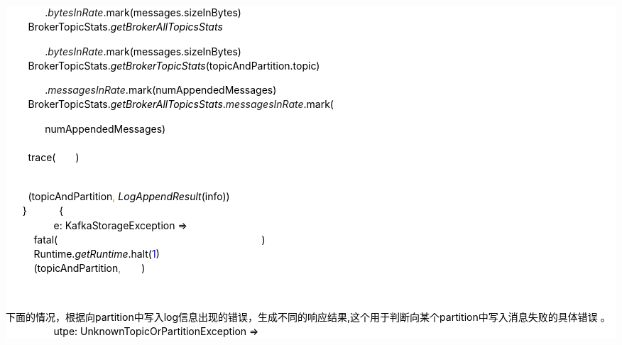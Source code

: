 <p style="background:rgb(255,255,255)"><span style="color:#000000; background:rgb(255,255,255)">              .</span><em><span style="color:#66e7a; background:rgb(255,255,255)">bytesInRate</span></em><span style="color:#000000; background:rgb(255,255,255)">.mark(messages.sizeInBytes)</span><span style="color:#000000; background:rgb(255,255,255)"><br>
</span><span style="color:#000000; background:rgb(255,255,255)">        BrokerTopicStats.</span><em><span style="color:#000000; background:rgb(255,255,255)">getBrokerAllTopicsStats</span></em></p>
<p style="background:rgb(255,255,255)"><em><span style="color:#000000; background:rgb(255,255,255)">              </span></em><span style="color:#000000; background:rgb(255,255,255)">.</span><em><span style="color:#66e7a; background:rgb(255,255,255)">bytesInRate</span></em><span style="color:#000000; background:rgb(255,255,255)">.mark(messages.sizeInBytes)</span><span style="color:#000000; background:rgb(255,255,255)"><br>
</span><span style="color:#000000; background:rgb(255,255,255)">        BrokerTopicStats.</span><em><span style="color:#000000; background:rgb(255,255,255)">getBrokerTopicStats</span></em><span style="color:#000000; background:rgb(255,255,255)">(topicAndPartition.topic)</span></p>
<p style="background:rgb(255,255,255)"><span style="color:#000000; background:rgb(255,255,255)">              .</span><em><span style="color:#66e7a; background:rgb(255,255,255)">messagesInRate</span></em><span style="color:#000000; background:rgb(255,255,255)">.mark(numAppendedMessages)</span><span style="color:#000000; background:rgb(255,255,255)"><br>
</span><span style="color:#000000; background:rgb(255,255,255)">        BrokerTopicStats.</span><em><span style="color:#000000; background:rgb(255,255,255)">getBrokerAllTopicsStats</span></em><span style="color:#000000; background:rgb(255,255,255)">.</span><em><span style="color:#66e7a; background:rgb(255,255,255)">messagesInRate</span></em><span style="color:#000000; background:rgb(255,255,255)">.mark(</span></p>
<p style="background:rgb(255,255,255)"><span style="color:#000000; background:rgb(255,255,255)">              numAppendedMessages)</span><span style="color:#000000; background:rgb(255,255,255)"><br>
</span><span style="color:#000000; background:rgb(255,255,255)"><br>
</span><span style="color:#000000; background:rgb(255,255,255)">        trace(</span><strong><span style="color:#0800; background:rgb(255,255,255)">日志</span></strong><span style="color:#000000; background:rgb(255,255,255)">)</span></p>
<p style="background:rgb(255,255,255)"><span style="color:#000000; background:rgb(255,255,255)"><br>
</span><span style="color:#000000; background:rgb(255,255,255)">        (topicAndPartition</span><span style="color:#cc7832; background:rgb(255,255,255)">, </span><em><span style="color:#000000; background:rgb(255,255,255)">LogAppendResult</span></em><span style="color:#000000; background:rgb(255,255,255)">(info))</span><span style="color:#000000; background:rgb(255,255,255)"><br>
</span><span style="color:#000000; background:rgb(255,255,255)">      } </span><strong><span style="color:#0080; background:rgb(255,255,255)">catch </span></strong><span style="color:#000000; background:rgb(255,255,255)">{</span><em><span style="color:#808080; background:rgb(255,255,255)"><br>
</span><span style="color:#808080; background:rgb(255,255,255)">        </span></em><strong><span style="color:#0080; background:rgb(255,255,255)">case </span></strong><span style="color:#000000; background:rgb(255,255,255)">e: KafkaStorageException =&gt;</span><span style="color:#000000; background:rgb(255,255,255)"><br>
</span><span style="color:#000000; background:rgb(255,255,255)">          fatal(</span><strong><span style="color:#0800; background:rgb(255,255,255)">错误日志,这里会直接结束掉当前的broker进程</span></strong><span style="color:#000000; background:rgb(255,255,255)">)</span><span style="color:#000000; background:rgb(255,255,255)"><br>
</span><span style="color:#000000; background:rgb(255,255,255)">          Runtime.</span><em><span style="color:#000000; background:rgb(255,255,255)">getRuntime</span></em><span style="color:#000000; background:rgb(255,255,255)">.halt(</span><span style="color:#00ff; background:rgb(255,255,255)">1</span><span style="color:#000000; background:rgb(255,255,255)">)</span><span style="color:#000000; background:rgb(255,255,255)"><br>
</span><span style="color:#000000; background:rgb(255,255,255)">          (topicAndPartition</span><span style="color:#cc7832; background:rgb(255,255,255)">, </span><strong><span style="color:#0080; background:rgb(255,255,255)">null</span></strong><span style="color:#000000; background:rgb(255,255,255)">)</span></p>
<p style="background:rgb(255,255,255)"><span style="color:#000000; background:rgb(255,255,255)"> </span></p>
<p style="background:rgb(255,255,255)"><span style="color:#000000; background:rgb(255,255,255)">下面的情况，根据向partition中写入log信息出现的错误，生成不同的响应结果,这个用于判断向某个partition中写入消息失败的具体错误 。</span><span style="color:#000000; background:rgb(255,255,255)"><br>
</span><span style="color:#000000; background:rgb(255,255,255)">        </span><strong><span style="color:#0080; background:rgb(255,255,255)">case </span></strong><span style="color:#000000; background:rgb(255,255,255)">utpe: UnknownTopicOrPartitionException =&gt;</span><span style="color:#000000; background:rgb(255,255,255)"><br>